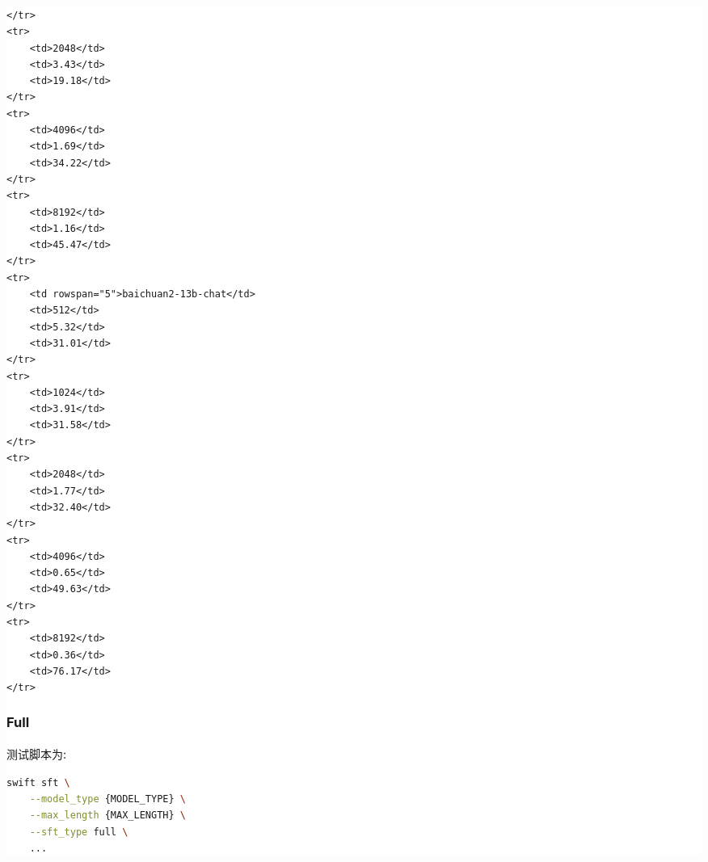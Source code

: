     </tr>
    <tr>
        <td>2048</td>
        <td>3.43</td>
        <td>19.18</td>
    </tr>
    <tr>
        <td>4096</td>
        <td>1.69</td>
        <td>34.22</td>
    </tr>
    <tr>
        <td>8192</td>
        <td>1.16</td>
        <td>45.47</td>
    </tr>
    <tr>
        <td rowspan="5">baichuan2-13b-chat</td>
        <td>512</td>
        <td>5.32</td>
        <td>31.01</td>
    </tr>
    <tr>
        <td>1024</td>
        <td>3.91</td>
        <td>31.58</td>
    </tr>
    <tr>
        <td>2048</td>
        <td>1.77</td>
        <td>32.40</td>
    </tr>
    <tr>
        <td>4096</td>
        <td>0.65</td>
        <td>49.63</td>
    </tr>
    <tr>
        <td>8192</td>
        <td>0.36</td>
        <td>76.17</td>
    </tr>
</table>


### Full
测试脚本为:
```bash
swift sft \
    --model_type {MODEL_TYPE} \
    --max_length {MAX_LENGTH} \
    --sft_type full \
    ...
```
